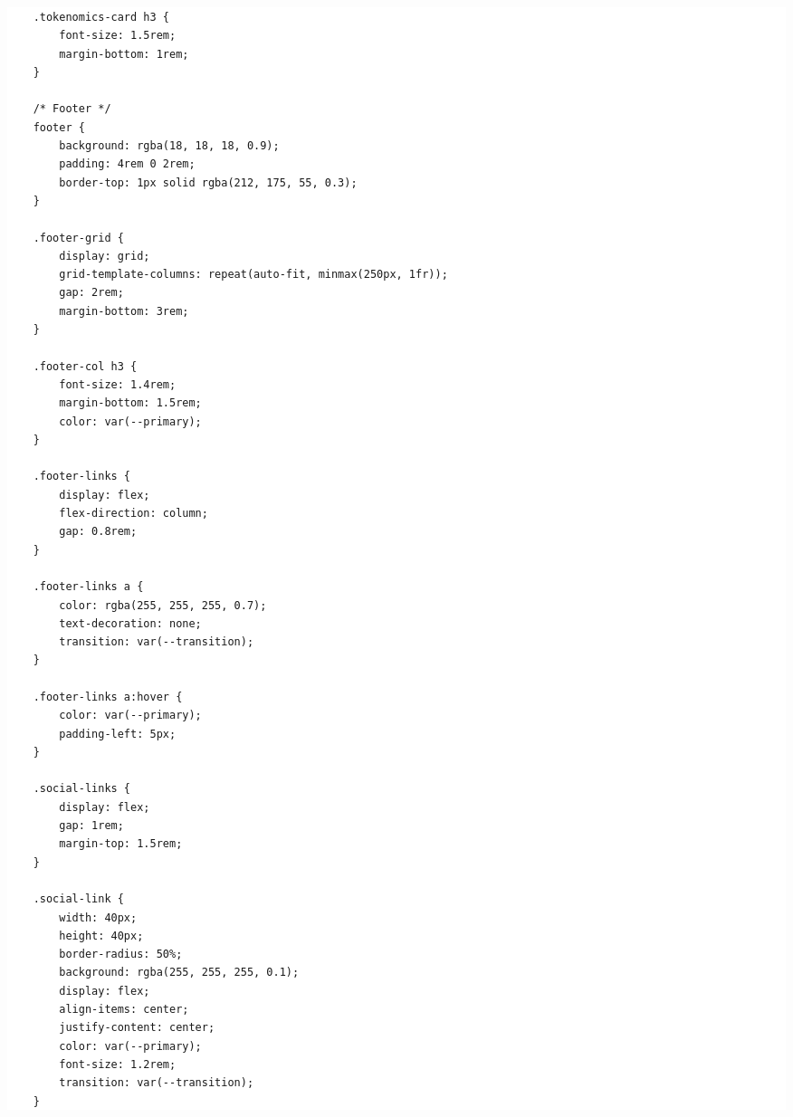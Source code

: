         .tokenomics-card h3 {
            font-size: 1.5rem;
            margin-bottom: 1rem;
        }

        /* Footer */
        footer {
            background: rgba(18, 18, 18, 0.9);
            padding: 4rem 0 2rem;
            border-top: 1px solid rgba(212, 175, 55, 0.3);
        }

        .footer-grid {
            display: grid;
            grid-template-columns: repeat(auto-fit, minmax(250px, 1fr));
            gap: 2rem;
            margin-bottom: 3rem;
        }

        .footer-col h3 {
            font-size: 1.4rem;
            margin-bottom: 1.5rem;
            color: var(--primary);
        }

        .footer-links {
            display: flex;
            flex-direction: column;
            gap: 0.8rem;
        }

        .footer-links a {
            color: rgba(255, 255, 255, 0.7);
            text-decoration: none;
            transition: var(--transition);
        }

        .footer-links a:hover {
            color: var(--primary);
            padding-left: 5px;
        }

        .social-links {
            display: flex;
            gap: 1rem;
            margin-top: 1.5rem;
        }

        .social-link {
            width: 40px;
            height: 40px;
            border-radius: 50%;
            background: rgba(255, 255, 255, 0.1);
            display: flex;
            align-items: center;
            justify-content: center;
            color: var(--primary);
            font-size: 1.2rem;
            transition: var(--transition);
        }
